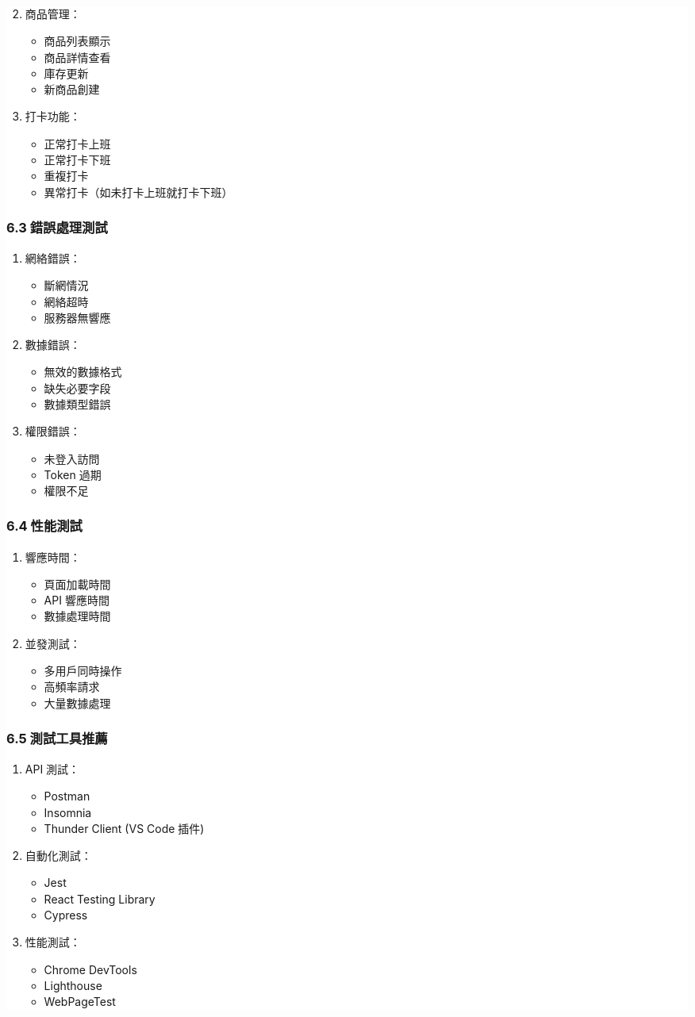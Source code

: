 2. 商品管理：
   - 商品列表顯示
   - 商品詳情查看
   - 庫存更新
   - 新商品創建

3. 打卡功能：
   - 正常打卡上班
   - 正常打卡下班
   - 重複打卡
   - 異常打卡（如未打卡上班就打卡下班）

### 6.3 錯誤處理測試

1. 網絡錯誤：
   - 斷網情況
   - 網絡超時
   - 服務器無響應

2. 數據錯誤：
   - 無效的數據格式
   - 缺失必要字段
   - 數據類型錯誤

3. 權限錯誤：
   - 未登入訪問
   - Token 過期
   - 權限不足

### 6.4 性能測試

1. 響應時間：
   - 頁面加載時間
   - API 響應時間
   - 數據處理時間

2. 並發測試：
   - 多用戶同時操作
   - 高頻率請求
   - 大量數據處理

### 6.5 測試工具推薦

1. API 測試：
   - Postman
   - Insomnia
   - Thunder Client (VS Code 插件)

2. 自動化測試：
   - Jest
   - React Testing Library
   - Cypress

3. 性能測試：
   - Chrome DevTools
   - Lighthouse
   - WebPageTest
